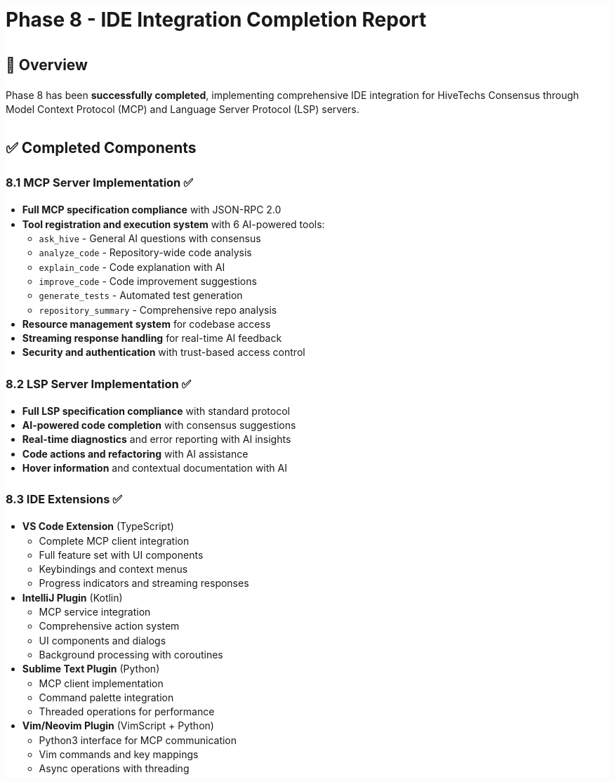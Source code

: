 # Phase 8 - IDE Integration Completion Report

## 🎯 Overview

Phase 8 has been **successfully completed**, implementing comprehensive IDE integration for HiveTechs Consensus through Model Context Protocol (MCP) and Language Server Protocol (LSP) servers.

## ✅ Completed Components

### 8.1 MCP Server Implementation ✅
- **Full MCP specification compliance** with JSON-RPC 2.0
- **Tool registration and execution system** with 6 AI-powered tools:
  - `ask_hive` - General AI questions with consensus
  - `analyze_code` - Repository-wide code analysis
  - `explain_code` - Code explanation with AI
  - `improve_code` - Code improvement suggestions
  - `generate_tests` - Automated test generation
  - `repository_summary` - Comprehensive repo analysis
- **Resource management system** for codebase access
- **Streaming response handling** for real-time AI feedback
- **Security and authentication** with trust-based access control

### 8.2 LSP Server Implementation ✅
- **Full LSP specification compliance** with standard protocol
- **AI-powered code completion** with consensus suggestions
- **Real-time diagnostics** and error reporting with AI insights
- **Code actions and refactoring** with AI assistance
- **Hover information** and contextual documentation with AI

### 8.3 IDE Extensions ✅
- **VS Code Extension** (TypeScript)
  - Complete MCP client integration
  - Full feature set with UI components
  - Keybindings and context menus
  - Progress indicators and streaming responses
- **IntelliJ Plugin** (Kotlin)
  - MCP service integration
  - Comprehensive action system
  - UI components and dialogs
  - Background processing with coroutines
- **Sublime Text Plugin** (Python)
  - MCP client implementation
  - Command palette integration
  - Threaded operations for performance
- **Vim/Neovim Plugin** (VimScript + Python)
  - Python3 interface for MCP communication
  - Vim commands and key mappings
  - Async operations with threading
